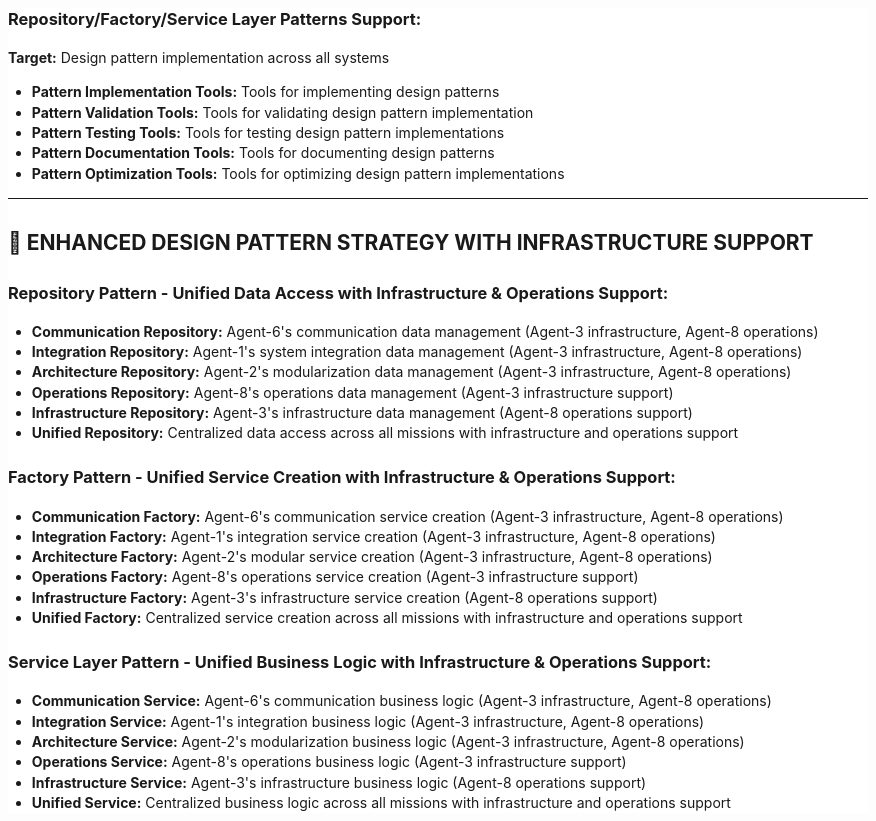 ### **Repository/Factory/Service Layer Patterns Support:**
**Target:** Design pattern implementation across all systems
- **Pattern Implementation Tools:** Tools for implementing design patterns
- **Pattern Validation Tools:** Tools for validating design pattern implementation
- **Pattern Testing Tools:** Tools for testing design pattern implementations
- **Pattern Documentation Tools:** Tools for documenting design patterns
- **Pattern Optimization Tools:** Tools for optimizing design pattern implementations

---

## 🎨 **ENHANCED DESIGN PATTERN STRATEGY WITH INFRASTRUCTURE SUPPORT**

### **Repository Pattern - Unified Data Access with Infrastructure & Operations Support:**
- **Communication Repository:** Agent-6's communication data management (Agent-3 infrastructure, Agent-8 operations)
- **Integration Repository:** Agent-1's system integration data management (Agent-3 infrastructure, Agent-8 operations)
- **Architecture Repository:** Agent-2's modularization data management (Agent-3 infrastructure, Agent-8 operations)
- **Operations Repository:** Agent-8's operations data management (Agent-3 infrastructure support)
- **Infrastructure Repository:** Agent-3's infrastructure data management (Agent-8 operations support)
- **Unified Repository:** Centralized data access across all missions with infrastructure and operations support

### **Factory Pattern - Unified Service Creation with Infrastructure & Operations Support:**
- **Communication Factory:** Agent-6's communication service creation (Agent-3 infrastructure, Agent-8 operations)
- **Integration Factory:** Agent-1's integration service creation (Agent-3 infrastructure, Agent-8 operations)
- **Architecture Factory:** Agent-2's modular service creation (Agent-3 infrastructure, Agent-8 operations)
- **Operations Factory:** Agent-8's operations service creation (Agent-3 infrastructure support)
- **Infrastructure Factory:** Agent-3's infrastructure service creation (Agent-8 operations support)
- **Unified Factory:** Centralized service creation across all missions with infrastructure and operations support

### **Service Layer Pattern - Unified Business Logic with Infrastructure & Operations Support:**
- **Communication Service:** Agent-6's communication business logic (Agent-3 infrastructure, Agent-8 operations)
- **Integration Service:** Agent-1's integration business logic (Agent-3 infrastructure, Agent-8 operations)
- **Architecture Service:** Agent-2's modularization business logic (Agent-3 infrastructure, Agent-8 operations)
- **Operations Service:** Agent-8's operations business logic (Agent-3 infrastructure support)
- **Infrastructure Service:** Agent-3's infrastructure business logic (Agent-8 operations support)
- **Unified Service:** Centralized business logic across all missions with infrastructure and operations support
